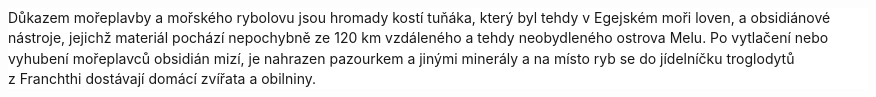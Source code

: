 Důkazem mořeplavby a mořského rybolovu jsou hromady kostí tuňáka, který byl tehdy v Egejském moři loven, a obsidiánové nástroje, jejichž materiál pochází nepochybně ze 120 km vzdáleného a tehdy neobydleného ostrova Melu. Po vytlačení nebo vyhubení mořeplavců obsidián mizí, je nahrazen pazourkem a jinými minerály a na místo ryb se do jídelníčku troglodytů z Franchthi dostávají domácí zvířata a obilniny.

</section>
